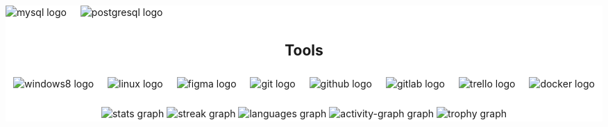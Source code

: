   <img src="https://cdn.simpleicons.org/mysql/4479A1" height="40" alt="mysql logo"  />
  <img width="12" />
  <img src="https://cdn.simpleicons.org/postgresql/4169E1" height="40" alt="postgresql logo"  />
</div>

###

<h2 align="center">Tools</h2>

###

<div align="center">
  <img src="https://cdn.jsdelivr.net/gh/devicons/devicon/icons/windows8/windows8-original.svg" height="40" alt="windows8 logo"  />
  <img width="12" />
  <img src="https://cdn.jsdelivr.net/gh/devicons/devicon/icons/linux/linux-original.svg" height="40" alt="linux logo"  />
  <img width="12" />
  <img src="https://cdn.jsdelivr.net/gh/devicons/devicon/icons/figma/figma-original.svg" height="40" alt="figma logo"  />
  <img width="12" />
  <img src="https://cdn.jsdelivr.net/gh/devicons/devicon/icons/git/git-original.svg" height="40" alt="git logo"  />
  <img width="12" />
  <img src="https://cdn.jsdelivr.net/gh/devicons/devicon/icons/github/github-original.svg" height="40" alt="github logo"  />
  <img width="12" />
  <img src="https://cdn.jsdelivr.net/gh/devicons/devicon/icons/gitlab/gitlab-original.svg" height="40" alt="gitlab logo"  />
  <img width="12" />
  <img src="https://cdn.jsdelivr.net/gh/devicons/devicon/icons/trello/trello-plain.svg" height="40" alt="trello logo"  />
  <img width="12" />
  <img src="https://skillicons.dev/icons?i=docker" height="40" alt="docker logo"  />
</div>

###

<div align="center">
  <img src="https://github-readme-stats.vercel.app/api?username=Zev07&hide_title=false&hide_rank=false&show_icons=true&include_all_commits=true&count_private=true&disable_animations=false&theme=monokai&locale=en&hide_border=false" height="150" alt="stats graph"  />
  <img src="https://streak-stats.demolab.com?user=Zev07&locale=en&mode=weekly&theme=monokai&hide_border=false&border_radius=5" height="150" alt="streak graph"  />
  <img src="https://github-readme-stats.vercel.app/api/top-langs?username=Zev07&locale=en&hide_title=false&layout=compact&card_width=320&langs_count=5&theme=monokai&hide_border=false" height="150" alt="languages graph"  />
  <img src="https://github-readme-activity-graph.vercel.app/graph?username=Zev07&theme=monokai&area=true&hide_border=false&hide_title=true&bg_color=121210" height="150" alt="activity-graph graph"  />
  <img src="https://github-profile-trophy.vercel.app?username=Zev07&theme=onestar" height="150" alt="trophy graph"  /> 
</div>

###
